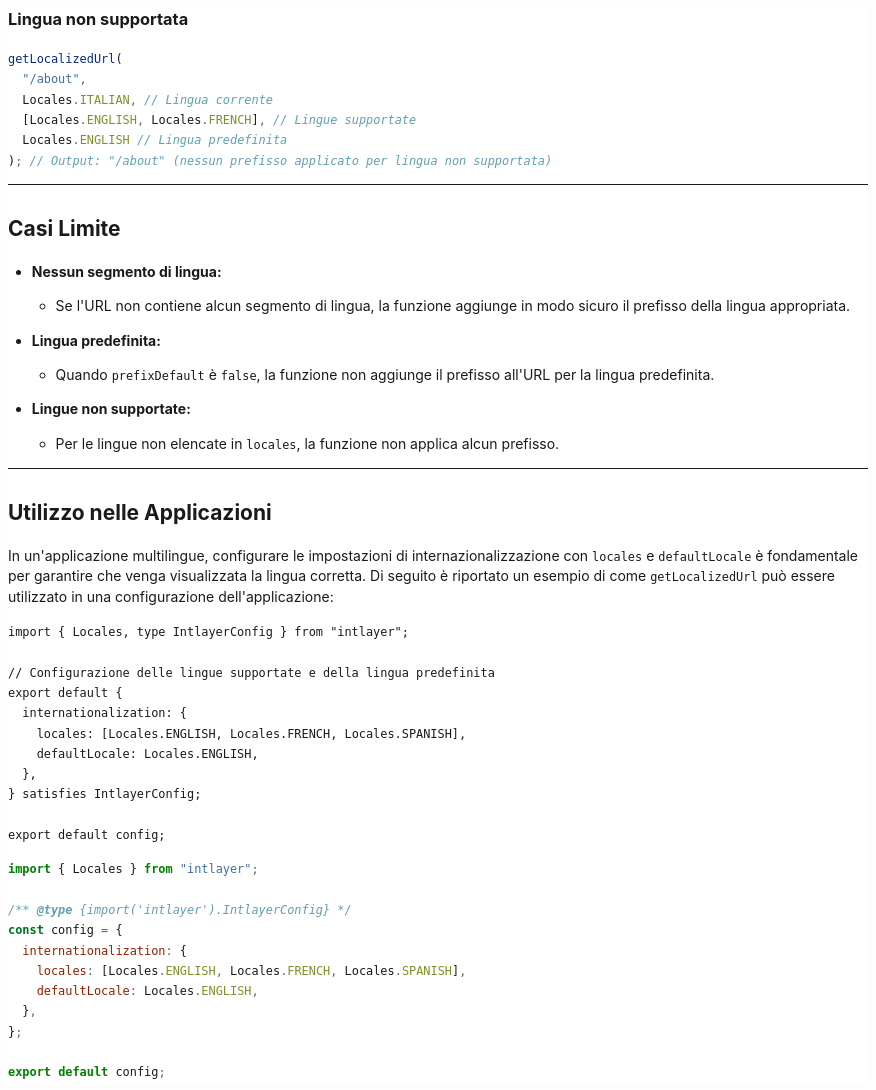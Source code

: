 ### Lingua non supportata

```typescript
getLocalizedUrl(
  "/about",
  Locales.ITALIAN, // Lingua corrente
  [Locales.ENGLISH, Locales.FRENCH], // Lingue supportate
  Locales.ENGLISH // Lingua predefinita
); // Output: "/about" (nessun prefisso applicato per lingua non supportata)
```

---

## Casi Limite

- **Nessun segmento di lingua:**

  - Se l'URL non contiene alcun segmento di lingua, la funzione aggiunge in modo sicuro il prefisso della lingua appropriata.

- **Lingua predefinita:**

  - Quando `prefixDefault` è `false`, la funzione non aggiunge il prefisso all'URL per la lingua predefinita.

- **Lingue non supportate:**
  - Per le lingue non elencate in `locales`, la funzione non applica alcun prefisso.

---

## Utilizzo nelle Applicazioni

In un'applicazione multilingue, configurare le impostazioni di internazionalizzazione con `locales` e `defaultLocale` è fondamentale per garantire che venga visualizzata la lingua corretta. Di seguito è riportato un esempio di come `getLocalizedUrl` può essere utilizzato in una configurazione dell'applicazione:

```tsx codeFormat="typescript"
import { Locales, type IntlayerConfig } from "intlayer";

// Configurazione delle lingue supportate e della lingua predefinita
export default {
  internationalization: {
    locales: [Locales.ENGLISH, Locales.FRENCH, Locales.SPANISH],
    defaultLocale: Locales.ENGLISH,
  },
} satisfies IntlayerConfig;

export default config;
```

```javascript codeFormat="esm"
import { Locales } from "intlayer";

/** @type {import('intlayer').IntlayerConfig} */
const config = {
  internationalization: {
    locales: [Locales.ENGLISH, Locales.FRENCH, Locales.SPANISH],
    defaultLocale: Locales.ENGLISH,
  },
};

export default config;
```
